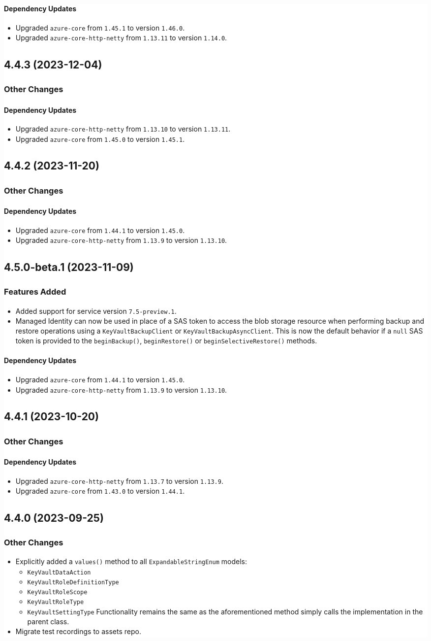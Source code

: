 #### Dependency Updates

- Upgraded `azure-core` from `1.45.1` to version `1.46.0`.
- Upgraded `azure-core-http-netty` from `1.13.11` to version `1.14.0`.

## 4.4.3 (2023-12-04)

### Other Changes

#### Dependency Updates

- Upgraded `azure-core-http-netty` from `1.13.10` to version `1.13.11`.
- Upgraded `azure-core` from `1.45.0` to version `1.45.1`.

## 4.4.2 (2023-11-20)

### Other Changes

#### Dependency Updates

- Upgraded `azure-core` from `1.44.1` to version `1.45.0`.
- Upgraded `azure-core-http-netty` from `1.13.9` to version `1.13.10`.

## 4.5.0-beta.1 (2023-11-09)

### Features Added
- Added support for service version `7.5-preview.1`.
- Managed Identity can now be used in place of a SAS token to access the blob storage resource when performing backup and restore operations using a `KeyVaultBackupClient` or `KeyVaultBackupAsyncClient`. This is now the default behavior if a `null` SAS token is provided to the `beginBackup()`, `beginRestore()` or `beginSelectiveRestore()` methods.

#### Dependency Updates
- Upgraded `azure-core` from `1.44.1` to version `1.45.0`.
- Upgraded `azure-core-http-netty` from `1.13.9` to version `1.13.10`.

## 4.4.1 (2023-10-20)

### Other Changes

#### Dependency Updates

- Upgraded `azure-core-http-netty` from `1.13.7` to version `1.13.9`.
- Upgraded `azure-core` from `1.43.0` to version `1.44.1`.

## 4.4.0 (2023-09-25)

### Other Changes
- Explicitly added a `values()` method to all `ExpandableStringEnum` models:
    - `KeyVaultDataAction`
    - `KeyVaultRoleDefinitionType`
    - `KeyVaultRoleScope`
    - `KeyVaultRoleType`
    - `KeyVaultSettingType`
  Functionality remains the same as the aforementioned method simply calls the implementation in the parent class.
- Migrate test recordings to assets repo.
